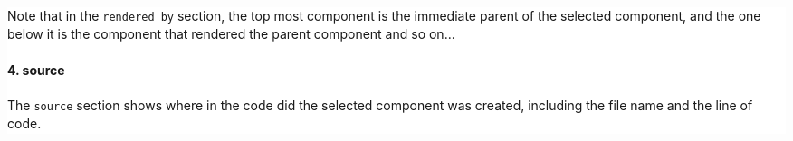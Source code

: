 Note that in the ```rendered by``` section, the top most component is the immediate parent of the selected component, and
the one below it is the component that rendered the parent component and so on...

#### 4. source

The ```source``` section shows where in the code did the selected component was created, including the file name and the
line of code.